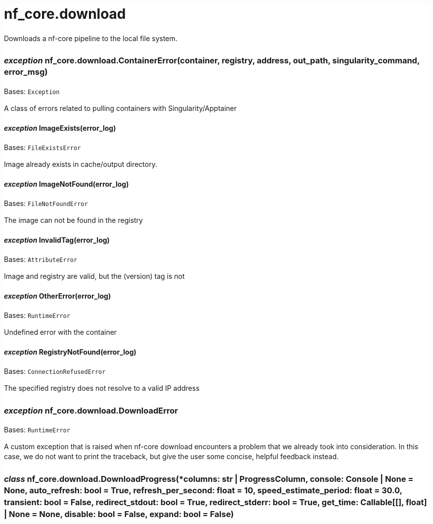 # nf_core.download

Downloads a nf-core pipeline to the local file system.

### _exception_ nf_core.download.ContainerError(container, registry, address, out_path, singularity_command, error_msg)

Bases: `Exception`

A class of errors related to pulling containers with Singularity/Apptainer

#### _exception_ ImageExists(error_log)

Bases: `FileExistsError`

Image already exists in cache/output directory.

#### _exception_ ImageNotFound(error_log)

Bases: `FileNotFoundError`

The image can not be found in the registry

#### _exception_ InvalidTag(error_log)

Bases: `AttributeError`

Image and registry are valid, but the (version) tag is not

#### _exception_ OtherError(error_log)

Bases: `RuntimeError`

Undefined error with the container

#### _exception_ RegistryNotFound(error_log)

Bases: `ConnectionRefusedError`

The specified registry does not resolve to a valid IP address

### _exception_ nf_core.download.DownloadError

Bases: `RuntimeError`

A custom exception that is raised when nf-core download encounters a problem that we already took into consideration.
In this case, we do not want to print the traceback, but give the user some concise, helpful feedback instead.

### _class_ nf_core.download.DownloadProgress(\*columns: str | ProgressColumn, console: Console | None = None, auto_refresh: bool = True, refresh_per_second: float = 10, speed_estimate_period: float = 30.0, transient: bool = False, redirect_stdout: bool = True, redirect_stderr: bool = True, get_time: Callable[[], float] | None = None, disable: bool = False, expand: bool = False)
